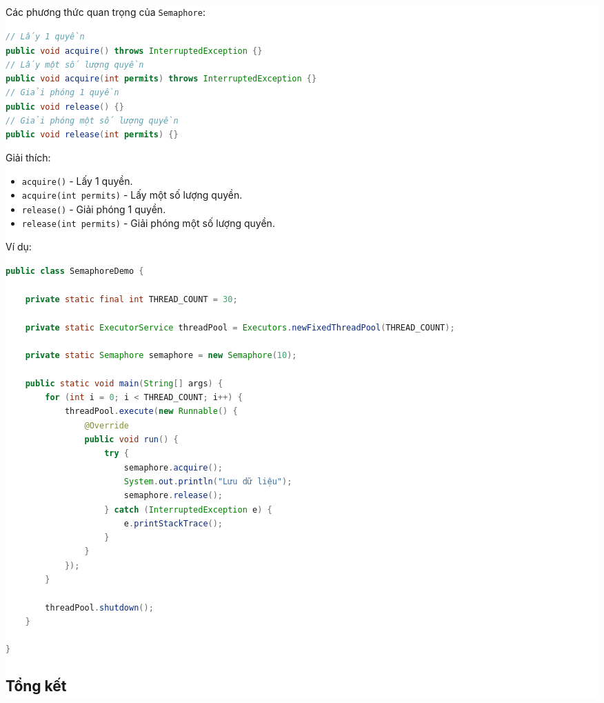 Các phương thức quan trọng của `Semaphore`:

```java
// Lấy 1 quyền
public void acquire() throws InterruptedException {}
// Lấy một số lượng quyền
public void acquire(int permits) throws InterruptedException {}
// Giải phóng 1 quyền
public void release() {}
// Giải phóng một số lượng quyền
public void release(int permits) {}
```

Giải thích:

- `acquire()` - Lấy 1 quyền.
- `acquire(int permits)` - Lấy một số lượng quyền.
- `release()` - Giải phóng 1 quyền.
- `release(int permits)` - Giải phóng một số lượng quyền.

Ví dụ:

```java
public class SemaphoreDemo {

    private static final int THREAD_COUNT = 30;

    private static ExecutorService threadPool = Executors.newFixedThreadPool(THREAD_COUNT);

    private static Semaphore semaphore = new Semaphore(10);

    public static void main(String[] args) {
        for (int i = 0; i < THREAD_COUNT; i++) {
            threadPool.execute(new Runnable() {
                @Override
                public void run() {
                    try {
                        semaphore.acquire();
                        System.out.println("Lưu dữ liệu");
                        semaphore.release();
                    } catch (InterruptedException e) {
                        e.printStackTrace();
                    }
                }
            });
        }

        threadPool.shutdown();
    }

}
```

## Tổng kết
